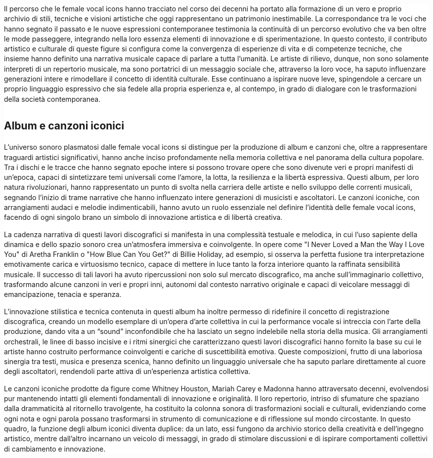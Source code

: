 Il percorso che le female vocal icons hanno tracciato nel corso dei decenni ha portato alla formazione di un vero e proprio archivio di stili, tecniche e visioni artistiche che oggi rappresentano un patrimonio inestimabile. La correspondance tra le voci che hanno segnato il passato e le nuove espressioni contemporanee testimonia la continuità di un percorso evolutivo che va ben oltre le mode passeggere, integrando nella loro essenza elementi di innovazione e di sperimentazione. In questo contesto, il contributo artistico e culturale di queste figure si configura come la convergenza di esperienze di vita e di competenze tecniche, che insieme hanno definito una narrativa musicale capace di parlare a tutta l’umanità. Le artiste di rilievo, dunque, non sono solamente interpreti di un repertorio musicale, ma sono portatrici di un messaggio sociale che, attraverso la loro voce, ha saputo influenzare generazioni intere e rimodellare il concetto di identità culturale. Esse continuano a ispirare nuove leve, spingendole a cercare un proprio linguaggio espressivo che sia fedele alla propria esperienza e, al contempo, in grado di dialogare con le trasformazioni della società contemporanea.


## Album e canzoni iconici

L’universo sonoro plasmatosi dalle female vocal icons si distingue per la produzione di album e canzoni che, oltre a rappresentare traguardi artistici significativi, hanno anche inciso profondamente nella memoria collettiva e nel panorama della cultura popolare. Tra i dischi e le tracce che hanno segnato epoche intere si possono trovare opere che sono divenute veri e propri manifesti di un’epoca, capaci di sintetizzare temi universali come l’amore, la lotta, la resilienza e la libertà espressiva. Questi album, per loro natura rivoluzionari, hanno rappresentato un punto di svolta nella carriera delle artiste e nello sviluppo delle correnti musicali, segnando l’inizio di trame narrative che hanno influenzato intere generazioni di musicisti e ascoltatori. Le canzoni iconiche, con arrangiamenti audaci e melodie indimenticabili, hanno avuto un ruolo essenziale nel definire l’identità delle female vocal icons, facendo di ogni singolo brano un simbolo di innovazione artistica e di libertà creativa.

La cadenza narrativa di questi lavori discografici si manifesta in una complessità testuale e melodica, in cui l’uso sapiente della dinamica e dello spazio sonoro crea un’atmosfera immersiva e coinvolgente. In opere come "I Never Loved a Man the Way I Love You" di Aretha Franklin o "How Blue Can You Get?" di Billie Holiday, ad esempio, si osserva la perfetta fusione tra interpretazione emotivamente carica e virtuosismo tecnico, capace di mettere in luce tanto la forza interiore quanto la raffinata sensibilità musicale. Il successo di tali lavori ha avuto ripercussioni non solo sul mercato discografico, ma anche sull’immaginario collettivo, trasformando alcune canzoni in veri e propri inni, autonomi dal contesto narrativo originale e capaci di veicolare messaggi di emancipazione, tenacia e speranza.

L’innovazione stilistica e tecnica contenuta in questi album ha inoltre permesso di ridefinire il concetto di registrazione discografica, creando un modello esemplare di un’opera d’arte collettiva in cui la performance vocale si intreccia con l’arte della produzione, dando vita a un “sound” inconfondibile che ha lasciato un segno indelebile nella storia della musica. Gli arrangiamenti orchestrali, le linee di basso incisive e i ritmi sinergici che caratterizzano questi lavori discografici hanno fornito la base su cui le artiste hanno costruito performance coinvolgenti e cariche di suscettibilità emotiva. Queste composizioni, frutto di una laboriosa sinergia tra testi, musica e presenza scenica, hanno definito un linguaggio universale che ha saputo parlare direttamente al cuore degli ascoltatori, rendendoli parte attiva di un’esperienza artistica collettiva.

Le canzoni iconiche prodotte da figure come Whitney Houston, Mariah Carey e Madonna hanno attraversato decenni, evolvendosi pur mantenendo intatti gli elementi fondamentali di innovazione e originalità. Il loro repertorio, intriso di sfumature che spaziano dalla drammaticità al ritornello travolgente, ha costituito la colonna sonora di trasformazioni sociali e culturali, evidenziando come ogni nota e ogni parola possano trasformarsi in strumento di comunicazione e di riflessione sul mondo circostante. In questo quadro, la funzione degli album iconici diventa duplice: da un lato, essi fungono da archivio storico della creatività e dell’ingegno artistico, mentre dall’altro incarnano un veicolo di messaggi, in grado di stimolare discussioni e di ispirare comportamenti collettivi di cambiamento e innovazione.
